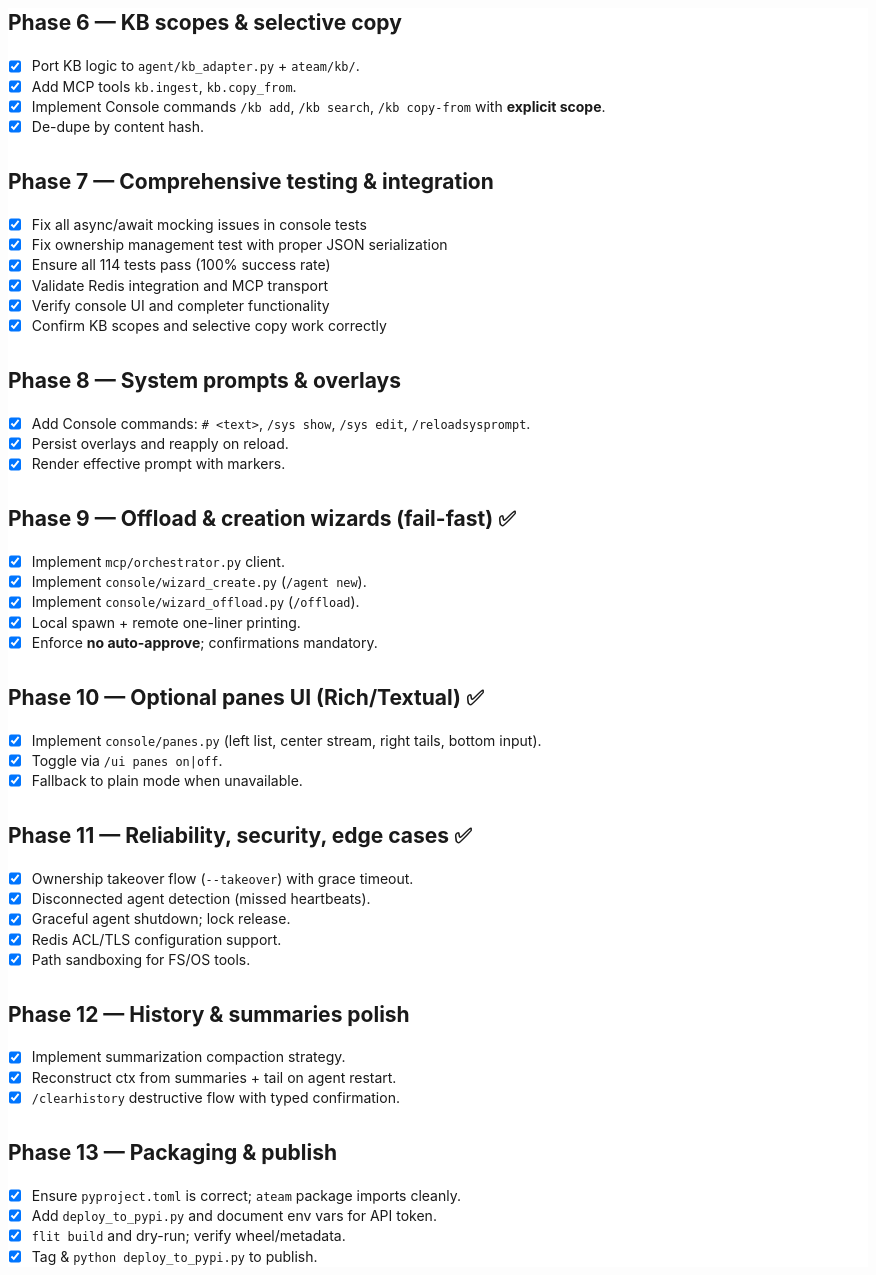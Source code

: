 ## Phase 6 — KB scopes & selective copy
- [x] Port KB logic to `agent/kb_adapter.py` + `ateam/kb/`.
- [x] Add MCP tools `kb.ingest`, `kb.copy_from`.
- [x] Implement Console commands `/kb add`, `/kb search`, `/kb copy-from` with **explicit scope**.
- [x] De-dupe by content hash.

## Phase 7 — Comprehensive testing & integration
- [x] Fix all async/await mocking issues in console tests
- [x] Fix ownership management test with proper JSON serialization
- [x] Ensure all 114 tests pass (100% success rate)
- [x] Validate Redis integration and MCP transport
- [x] Verify console UI and completer functionality
- [x] Confirm KB scopes and selective copy work correctly

## Phase 8 — System prompts & overlays
- [x] Add Console commands: `# <text>`, `/sys show`, `/sys edit`, `/reloadsysprompt`.
- [x] Persist overlays and reapply on reload.
- [x] Render effective prompt with markers.

## Phase 9 — Offload & creation wizards (fail-fast) ✅
- [x] Implement `mcp/orchestrator.py` client.
- [x] Implement `console/wizard_create.py` (`/agent new`).
- [x] Implement `console/wizard_offload.py` (`/offload`).
- [x] Local spawn + remote one-liner printing.
- [x] Enforce **no auto-approve**; confirmations mandatory.

## Phase 10 — Optional panes UI (Rich/Textual) ✅
- [x] Implement `console/panes.py` (left list, center stream, right tails, bottom input).
- [x] Toggle via `/ui panes on|off`.
- [x] Fallback to plain mode when unavailable.

## Phase 11 — Reliability, security, edge cases ✅
- [x] Ownership takeover flow (`--takeover`) with grace timeout.
- [x] Disconnected agent detection (missed heartbeats).
- [x] Graceful agent shutdown; lock release.
- [x] Redis ACL/TLS configuration support.
- [x] Path sandboxing for FS/OS tools.

## Phase 12 — History & summaries polish
- [x] Implement summarization compaction strategy.
- [x] Reconstruct ctx from summaries + tail on agent restart.
- [x] `/clearhistory` destructive flow with typed confirmation.

## Phase 13 — Packaging & publish
- [x] Ensure `pyproject.toml` is correct; `ateam` package imports cleanly.
- [x] Add `deploy_to_pypi.py` and document env vars for API token.
- [x] `flit build` and dry-run; verify wheel/metadata.
- [x] Tag & `python deploy_to_pypi.py` to publish.
